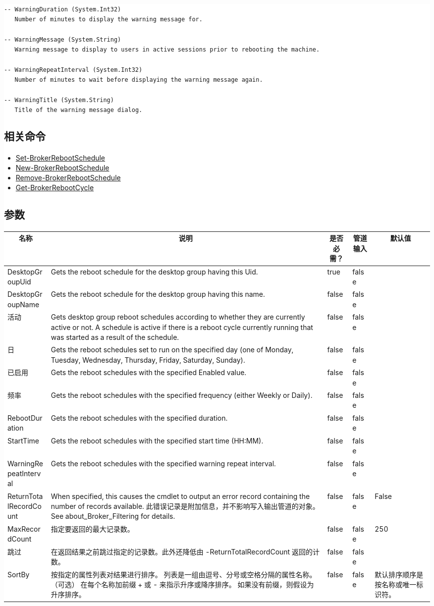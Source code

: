     -- WarningDuration (System.Int32)
       Number of minutes to display the warning message for.
    
    -- WarningMessage (System.String)
       Warning message to display to users in active sessions prior to rebooting the machine.
    
    -- WarningRepeatInterval (System.Int32)
       Number of minutes to wait before displaying the warning message again.
    
    -- WarningTitle (System.String)
       Title of the warning message dialog.
    

## 相关命令

- [Set-BrokerRebootSchedule](Set-BrokerRebootSchedule.html)
- [New-BrokerRebootSchedule](New-BrokerRebootSchedule.html)
- [Remove-BrokerRebootSchedule](Remove-BrokerRebootSchedule.html)
- [Get-BrokerRebootCycle](Get-BrokerRebootCycle.html)

## 参数

| 名称                     | 说明                                                                                                                                                                                                         | 是否必需？ | 管道输入  | 默认值                                                                                    |
| ---------------------- | ---------------------------------------------------------------------------------------------------------------------------------------------------------------------------------------------------------- | ----- | ----- | -------------------------------------------------------------------------------------- |
| DesktopGroupUid        | Gets the reboot schedule for the desktop group having this Uid.                                                                                                                                            | true  | false |                                                                                        |
| DesktopGroupName       | Gets the reboot schedule for the desktop group having this name.                                                                                                                                           | false | false |                                                                                        |
| 活动                     | Gets desktop group reboot schedules according to whether they are currently active or not. A schedule is active if there is a reboot cycle currently running that was started as a result of the schedule. | false | false |                                                                                        |
| 日                      | Gets the reboot schedules set to run on the specified day (one of Monday, Tuesday, Wednesday, Thursday, Friday, Saturday, Sunday).                                                                         | false | false |                                                                                        |
| 已启用                    | Gets the reboot schedules with the specified Enabled value.                                                                                                                                                | false | false |                                                                                        |
| 频率                     | Gets the reboot schedules with the specified frequency (either Weekly or Daily).                                                                                                                           | false | false |                                                                                        |
| RebootDuration         | Gets the reboot schedules with the specified duration.                                                                                                                                                     | false | false |                                                                                        |
| StartTime              | Gets the reboot schedules with the specified start time (HH:MM).                                                                                                                                           | false | false |                                                                                        |
| WarningRepeatInterval  | Gets the reboot schedules with the specified warning repeat interval.                                                                                                                                      | false | false |                                                                                        |
| ReturnTotalRecordCount | When specified, this causes the cmdlet to output an error record containing the number of records available. 此错误记录是附加信息，并不影响写入输出管道的对象。 See about_Broker_Filtering for details.                           | false | false | False                                                                                  |
| MaxRecordCount         | 指定要返回的最大记录数。                                                                                                                                                                                               | false | false | 250                                                                                    |
| 跳过                     | 在返回结果之前跳过指定的记录数。此外还降低由 -ReturnTotalRecordCount 返回的计数。                                                                                                                                                      | false | false |                                                                                        |
| SortBy                 | 按指定的属性列表对结果进行排序。 列表是一组由逗号、分号或空格分隔的属性名称。 （可选） 在每个名称加前缀 + 或 - 来指示升序或降序排序。 如果没有前缀，则假设为升序排序。                                                                                                                   | false | false | 默认排序顺序是按名称或唯一标识符。                                                                      |